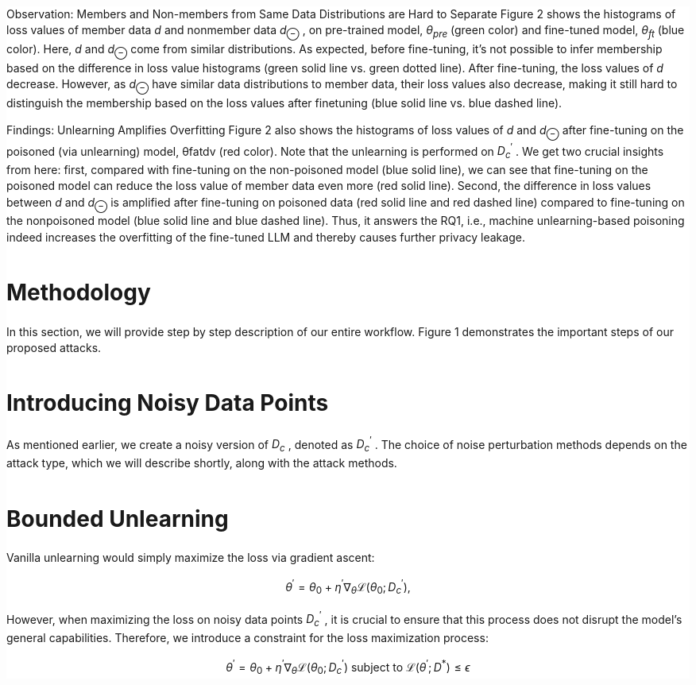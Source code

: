 Observation: Members and Non-members from Same Data Distributions are Hard to Separate Figure 2 shows the histograms of loss values of member data $d$ and nonmember data $d _ { \ominus }$ , on pre-trained model, $\theta _ { p r e }$ (green color) and fine-tuned model, $\theta _ { f t }$ (blue color). Here, $d$ and $d _ { \ominus }$ come from similar distributions. As expected, before fine-tuning, it’s not possible to infer membership based on the difference in loss value histograms (green solid line vs. green dotted line). After fine-tuning, the loss values of $d$ decrease. However, as $d _ { \ominus }$ have similar data distributions to member data, their loss values also decrease, making it still hard to distinguish the membership based on the loss values after finetuning (blue solid line vs. blue dashed line).

Findings: Unlearning Amplifies Overfitting Figure 2 also shows the histograms of loss values of $d$ and $d _ { \ominus }$ after fine-tuning on the poisoned (via unlearning) model, θfatdv (red color). Note that the unlearning is performed on $D _ { c } ^ { \prime }$ . We get two crucial insights from here: first, compared with fine-tuning on the non-poisoned model (blue solid line), we can see that fine-tuning on the poisoned model can reduce the loss value of member data even more (red solid line). Second, the difference in loss values between $d$ and $d _ { \ominus }$ is amplified after fine-tuning on poisoned data (red solid line and red dashed line) compared to fine-tuning on the nonpoisoned model (blue solid line and blue dashed line). Thus, it answers the RQ1, i.e., machine unlearning-based poisoning indeed increases the overfitting of the fine-tuned LLM and thereby causes further privacy leakage.

# Methodology

In this section, we will provide step by step description of our entire workflow. Figure 1 demonstrates the important steps of our proposed attacks.

# Introducing Noisy Data Points

As mentioned earlier, we create a noisy version of $D _ { c }$ , denoted as $D _ { c } ^ { \prime }$ . The choice of noise perturbation methods depends on the attack type, which we will describe shortly, along with the attack methods.

# Bounded Unlearning

Vanilla unlearning would simply maximize the loss via gradient ascent:

$$
\theta ^ { \prime } = \theta _ { 0 } + \eta ^ { \prime } \nabla _ { \theta } \mathcal { L } ( \theta _ { 0 } ; D _ { c } ^ { \prime } ) ,
$$

However, when maximizing the loss on noisy data points $D _ { c } ^ { \prime }$ , it is crucial to ensure that this process does not disrupt the model’s general capabilities. Therefore, we introduce a constraint for the loss maximization process:

$$
\theta ^ { \prime } = \theta _ { 0 } + \eta ^ { \prime } \nabla _ { \theta } \mathcal { L } \bigl ( \theta _ { 0 } ; D _ { c } ^ { \prime } \bigr ) \mathrm { ~ s u b j e c t ~ t o ~ } \mathcal { L } \bigl ( \theta ^ { \prime } ; D ^ { * } \bigr ) \le \epsilon
$$
